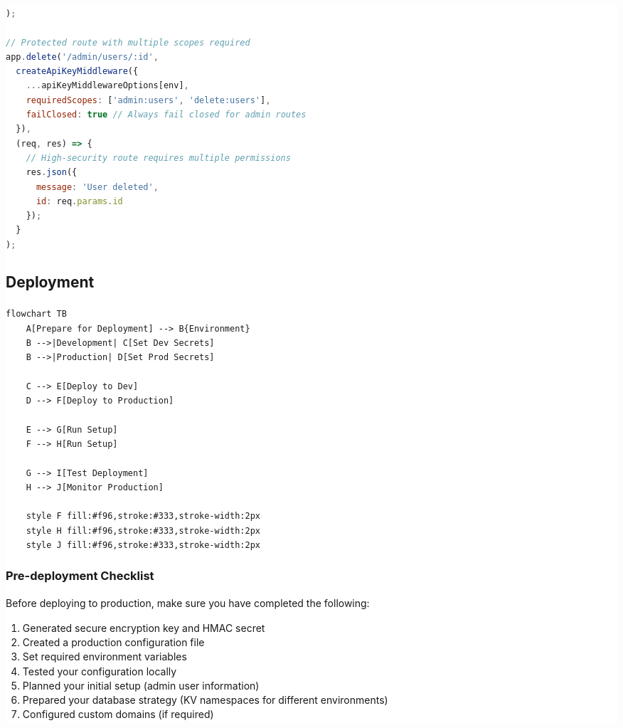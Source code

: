 ```javascript
);

// Protected route with multiple scopes required
app.delete('/admin/users/:id', 
  createApiKeyMiddleware({ 
    ...apiKeyMiddlewareOptions[env], 
    requiredScopes: ['admin:users', 'delete:users'],
    failClosed: true // Always fail closed for admin routes
  }),
  (req, res) => {
    // High-security route requires multiple permissions
    res.json({ 
      message: 'User deleted',
      id: req.params.id
    });
  }
);
```

## Deployment

```mermaid
flowchart TB
    A[Prepare for Deployment] --> B{Environment}
    B -->|Development| C[Set Dev Secrets]
    B -->|Production| D[Set Prod Secrets]
    
    C --> E[Deploy to Dev]
    D --> F[Deploy to Production]
    
    E --> G[Run Setup]
    F --> H[Run Setup]
    
    G --> I[Test Deployment]
    H --> J[Monitor Production]
    
    style F fill:#f96,stroke:#333,stroke-width:2px
    style H fill:#f96,stroke:#333,stroke-width:2px
    style J fill:#f96,stroke:#333,stroke-width:2px
```

### Pre-deployment Checklist

Before deploying to production, make sure you have completed the following:

1. Generated secure encryption key and HMAC secret
2. Created a production configuration file
3. Set required environment variables
4. Tested your configuration locally
5. Planned your initial setup (admin user information)
6. Prepared your database strategy (KV namespaces for different environments)
7. Configured custom domains (if required)

